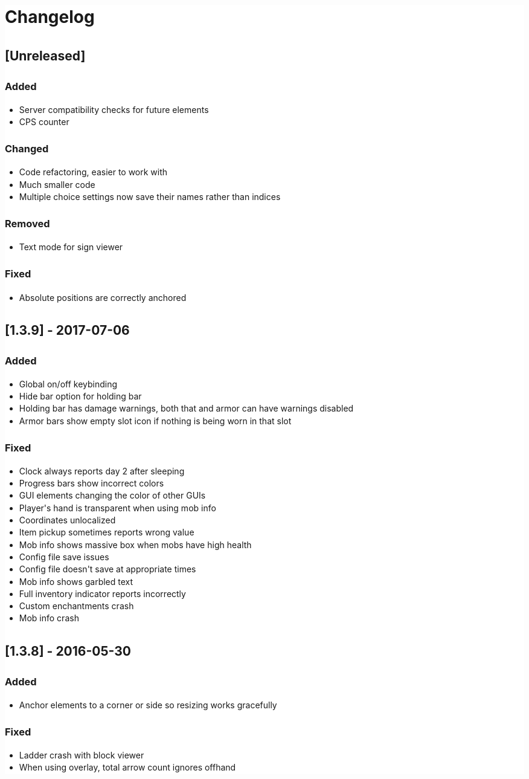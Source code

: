 # Changelog

## [Unreleased]
### Added
- Server compatibility checks for future elements
- CPS counter
### Changed
- Code refactoring, easier to work with
- Much smaller code
- Multiple choice settings now save their names rather than indices
### Removed
- Text mode for sign viewer
### Fixed
- Absolute positions are correctly anchored

## [1.3.9] - 2017-07-06
### Added
- Global on/off keybinding
- Hide bar option for holding bar
- Holding bar has damage warnings, both that and armor can have warnings disabled
- Armor bars show empty slot icon if nothing is being worn in that slot
### Fixed
- Clock always reports day 2 after sleeping
- Progress bars show incorrect colors
- GUI elements changing the color of other GUIs
- Player's hand is transparent when using mob info
- Coordinates unlocalized
- Item pickup sometimes reports wrong value
- Mob info shows massive box when mobs have high health
- Config file save issues
- Config file doesn't save at appropriate times
- Mob info shows garbled text
- Full inventory indicator reports incorrectly
- Custom enchantments crash
- Mob info crash

## [1.3.8] - 2016-05-30
### Added
- Anchor elements to a corner or side so resizing works gracefully
### Fixed
- Ladder crash with block viewer
- When using overlay, total arrow count ignores offhand
